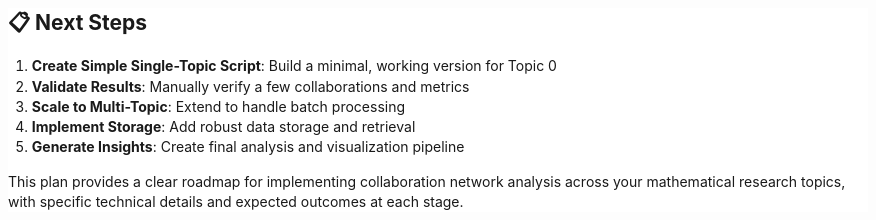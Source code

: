 ## 📋 **Next Steps**

1. **Create Simple Single-Topic Script**: Build a minimal, working version for Topic 0
2. **Validate Results**: Manually verify a few collaborations and metrics
3. **Scale to Multi-Topic**: Extend to handle batch processing
4. **Implement Storage**: Add robust data storage and retrieval
5. **Generate Insights**: Create final analysis and visualization pipeline

This plan provides a clear roadmap for implementing collaboration network analysis across your mathematical research topics, with specific technical details and expected outcomes at each stage.